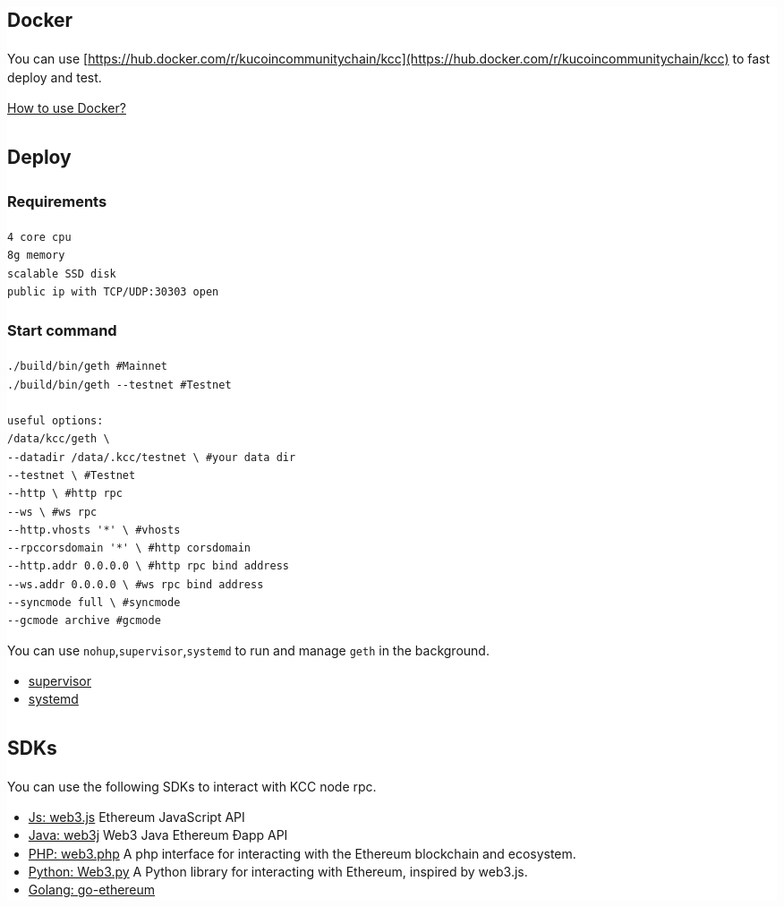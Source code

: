 ## Docker

You can use [https://hub.docker.com/r/kucoincommunitychain/kcc](https://hub.docker.com/r/kucoincommunitychain/kcc) to fast deploy and test.

[How to use Docker?](https://docs.docker.com/get-started/)

## Deploy

### Requirements
```
4 core cpu
8g memory
scalable SSD disk
public ip with TCP/UDP:30303 open
```

### Start command
```
./build/bin/geth #Mainnet
./build/bin/geth --testnet #Testnet

useful options:
/data/kcc/geth \
--datadir /data/.kcc/testnet \ #your data dir
--testnet \ #Testnet
--http \ #http rpc
--ws \ #ws rpc
--http.vhosts '*' \ #vhosts
--rpccorsdomain '*' \ #http corsdomain
--http.addr 0.0.0.0 \ #http rpc bind address
--ws.addr 0.0.0.0 \ #ws rpc bind address
--syncmode full \ #syncmode
--gcmode archive #gcmode
```

You can use `nohup`,`supervisor`,`systemd` to run and manage `geth` in the background.

- [supervisor](http://supervisord.org/)
- [systemd](https://wiki.debian.org/systemd)

## SDKs
You can use the following SDKs to interact with KCC node rpc.

- [Js: web3.js](https://github.com/kucoin-community-chain/web3.js) Ethereum JavaScript API
- [Java: web3j](https://github.com/web3j/web3j) Web3 Java Ethereum Ðapp API
- [PHP: web3.php](https://github.com/sc0Vu/web3.php) A php interface for interacting with the Ethereum blockchain and ecosystem.
- [Python: Web3.py](https://github.com/ethereum/web3.py) A Python library for interacting with Ethereum, inspired by web3.js.
- [Golang: go-ethereum](https://github.com/ethereum/go-ethereum)
